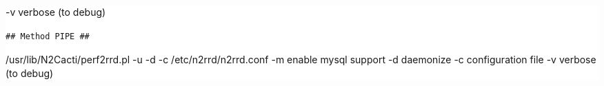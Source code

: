 -v verbose (to debug)
```
## Method PIPE ##
```
/usr/lib/N2Cacti/perf2rrd.pl -u -d -c /etc/n2rrd/n2rrd.conf
-m enable mysql support
-d daemonize 
-c configuration file
-v verbose (to debug)
```
